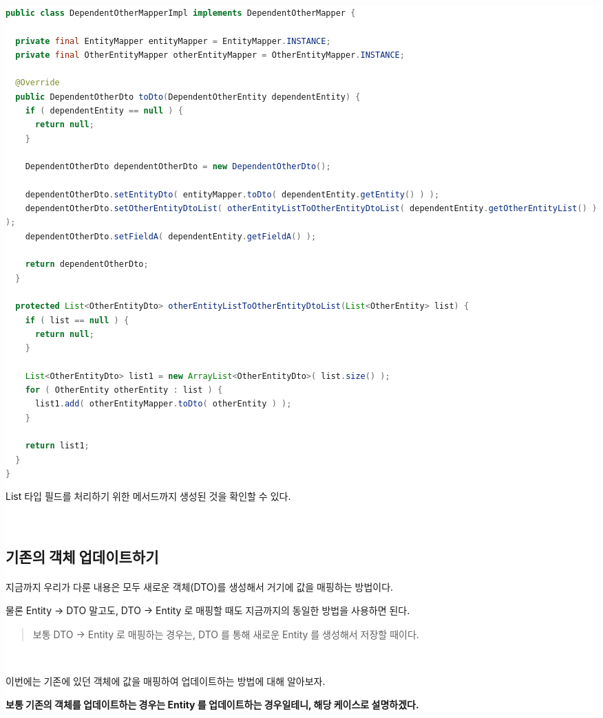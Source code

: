 ```java
public class DependentOtherMapperImpl implements DependentOtherMapper {

  private final EntityMapper entityMapper = EntityMapper.INSTANCE;
  private final OtherEntityMapper otherEntityMapper = OtherEntityMapper.INSTANCE;

  @Override
  public DependentOtherDto toDto(DependentOtherEntity dependentEntity) {
    if ( dependentEntity == null ) {
      return null;
    }

    DependentOtherDto dependentOtherDto = new DependentOtherDto();

    dependentOtherDto.setEntityDto( entityMapper.toDto( dependentEntity.getEntity() ) );
    dependentOtherDto.setOtherEntityDtoList( otherEntityListToOtherEntityDtoList( dependentEntity.getOtherEntityList() ) );
    dependentOtherDto.setFieldA( dependentEntity.getFieldA() );

    return dependentOtherDto;
  }

  protected List<OtherEntityDto> otherEntityListToOtherEntityDtoList(List<OtherEntity> list) {
    if ( list == null ) {
      return null;
    }

    List<OtherEntityDto> list1 = new ArrayList<OtherEntityDto>( list.size() );
    for ( OtherEntity otherEntity : list ) {
      list1.add( otherEntityMapper.toDto( otherEntity ) );
    }

    return list1;
  }
}
```

List 타입 필드를 처리하기 위한 메서드까지 생성된 것을 확인할 수 있다.

<br/>

## 기존의 객체 업데이트하기

지금까지 우리가 다룬 내용은 모두 새로운 객체(DTO)를 생성해서 거기에 값을 매핑하는 방법이다.

물론 Entity → DTO 말고도, DTO → Entity 로 매핑할 때도 지금까지의 동일한 방법을 사용하면 된다.

> 보통 DTO → Entity 로 매핑하는 경우는, DTO 를 통해 새로운 Entity 를 생성해서 저장할 때이다.

<br/>

이번에는 기존에 있던 객체에 값을 매핑하여 업데이트하는 방법에 대해 알아보자.

**보통 기존의 객체를 업데이트하는 경우는 Entity 를 업데이트하는 경우일테니, 해당 케이스로 설명하겠다.**
